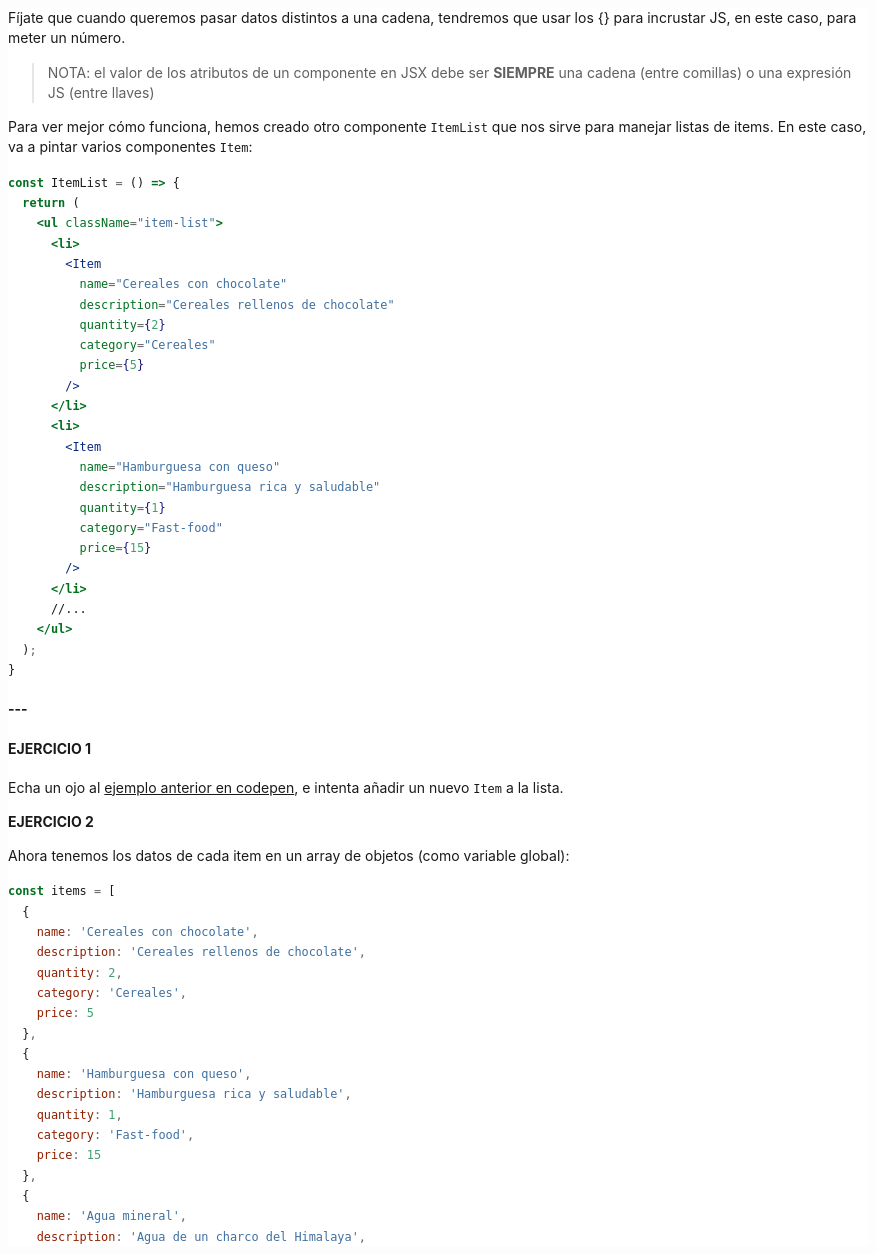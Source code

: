 Fíjate que cuando queremos pasar datos distintos a una cadena, tendremos que usar los {} para incrustar JS, en este caso, para meter un número.

> NOTA: el valor de los atributos de un componente en JSX debe ser **SIEMPRE** una cadena \(entre comillas\) o una expresión JS \(entre llaves\)

Para ver mejor cómo funciona, hemos creado otro componente `ItemList` que nos sirve para manejar listas de items. En este caso, va a pintar varios componentes `Item`:

```jsx
const ItemList = () => {
  return (
    <ul className="item-list">
      <li>
        <Item
          name="Cereales con chocolate"
          description="Cereales rellenos de chocolate"
          quantity={2}
          category="Cereales"
          price={5}
        />
      </li>
      <li>
        <Item
          name="Hamburguesa con queso"
          description="Hamburguesa rica y saludable"
          quantity={1}
          category="Fast-food"
          price={15}
        />
      </li>
      //...
    </ul>
  );
}
```

#### ---

#### EJERCICIO 1

Echa un ojo al [ejemplo anterior en codepen](https://codepen.io/adalab/pen/XVoVOa?editors=0110), e intenta añadir un nuevo `Item` a la lista.

**EJERCICIO 2**

Ahora tenemos los datos de cada item en un array de objetos \(como variable global\):

```jsx
const items = [
  {
    name: 'Cereales con chocolate',
    description: 'Cereales rellenos de chocolate',
    quantity: 2,
    category: 'Cereales',
    price: 5
  },
  {
    name: 'Hamburguesa con queso',
    description: 'Hamburguesa rica y saludable',
    quantity: 1,
    category: 'Fast-food',
    price: 15
  },
  {
    name: 'Agua mineral',
    description: 'Agua de un charco del Himalaya',
```